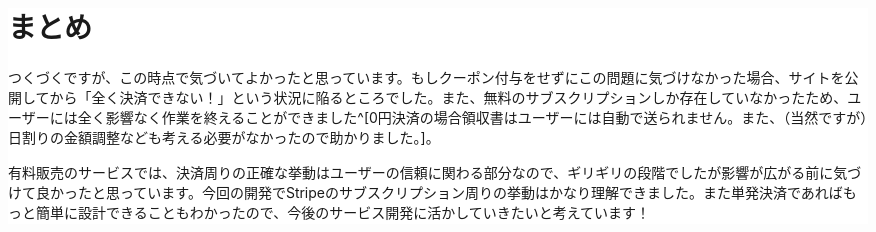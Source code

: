 # まとめ
つくづくですが、この時点で気づいてよかったと思っています。もしクーポン付与をせずにこの問題に気づけなかった場合、サイトを公開してから「全く決済できない！」という状況に陥るところでした。また、無料のサブスクリプションしか存在していなかったため、ユーザーには全く影響なく作業を終えることができました^[0円決済の場合領収書はユーザーには自動で送られません。また、（当然ですが）日割りの金額調整なども考える必要がなかったので助かりました。]。

有料販売のサービスでは、決済周りの正確な挙動はユーザーの信頼に関わる部分なので、ギリギリの段階でしたが影響が広がる前に気づけて良かったと思っています。今回の開発でStripeのサブスクリプション周りの挙動はかなり理解できました。また単発決済であればもっと簡単に設計できることもわかったので、今後のサービス開発に活かしていきたいと考えています！